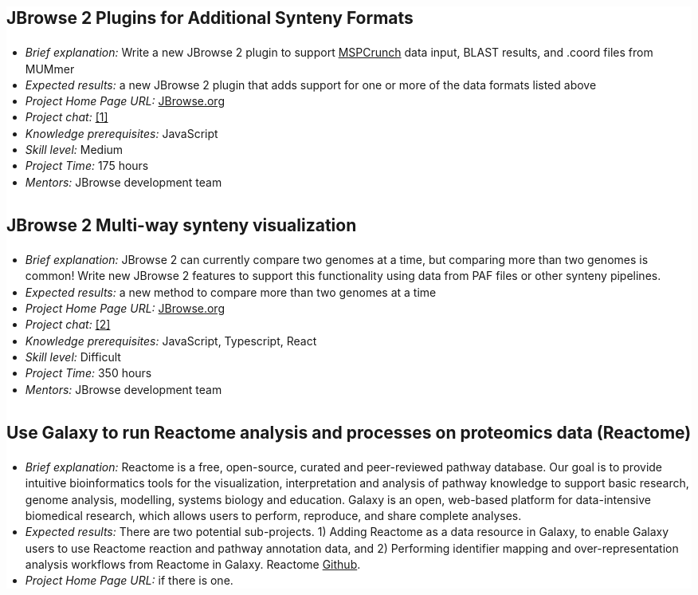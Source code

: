 ## <span id="JBrowse_2_Plugins_for_Additional_Synteny_Formats" class="mw-headline">JBrowse 2 Plugins for Additional Synteny Formats</span>

- *Brief explanation:* Write a new JBrowse 2 plugin to support <a
  href="https://sanger-pathogens.github.io/Artemis/ACT/act-manual.html#_Toc532220687#_Toc532220687"
  class="external text" rel="nofollow">MSPCrunch</a> data input, BLAST
  results, and .coord files from MUMmer
- *Expected results:* a new JBrowse 2 plugin that adds support for one
  or more of the data formats listed above
- *Project Home Page URL:*
  <a href="https://jbrowse.org" class="external text"
  rel="nofollow">JBrowse.org</a>
- *Project chat:*
  <a href="https://gitter.im/GMOD/jbrowse2" class="external autonumber"
  rel="nofollow">[1]</a>
- *Knowledge prerequisites:* JavaScript
- *Skill level:* Medium
- *Project Time:* 175 hours
- *Mentors:* JBrowse development team

## <span id="JBrowse_2_Multi-way_synteny_visualization" class="mw-headline">JBrowse 2 Multi-way synteny visualization</span>

- *Brief explanation:* JBrowse 2 can currently compare two genomes at a
  time, but comparing more than two genomes is common! Write new JBrowse
  2 features to support this functionality using data from PAF files or
  other synteny pipelines.
- *Expected results:* a new method to compare more than two genomes at a
  time
- *Project Home Page URL:*
  <a href="https://jbrowse.org" class="external text"
  rel="nofollow">JBrowse.org</a>
- *Project chat:*
  <a href="https://gitter.im/GMOD/jbrowse2" class="external autonumber"
  rel="nofollow">[2]</a>
- *Knowledge prerequisites:* JavaScript, Typescript, React
- *Skill level:* Difficult
- *Project Time:* 350 hours
- *Mentors:* JBrowse development team

## <span id="Use_Galaxy_to_run_Reactome_analysis_and_processes_on_proteomics_data_.28Reactome.29" class="mw-headline">Use Galaxy to run Reactome analysis and processes on proteomics data (Reactome)</span>

- *Brief explanation:* Reactome is a free, open-source, curated and
  peer-reviewed pathway database. Our goal is to provide intuitive
  bioinformatics tools for the visualization, interpretation and
  analysis of pathway knowledge to support basic research, genome
  analysis, modelling, systems biology and education. Galaxy is an open,
  web-based platform for data-intensive biomedical research, which
  allows users to perform, reproduce, and share complete analyses.
- *Expected results:* There are two potential sub-projects. 1) Adding
  Reactome as a data resource in Galaxy, to enable Galaxy users to use
  Reactome reaction and pathway annotation data, and 2) Performing
  identifier mapping and over-representation analysis workflows from
  Reactome in Galaxy. Reactome
  <a href="https://github.com/reactome/" class="external text"
  rel="nofollow">Github</a>.
- *Project Home Page URL:* if there is one.